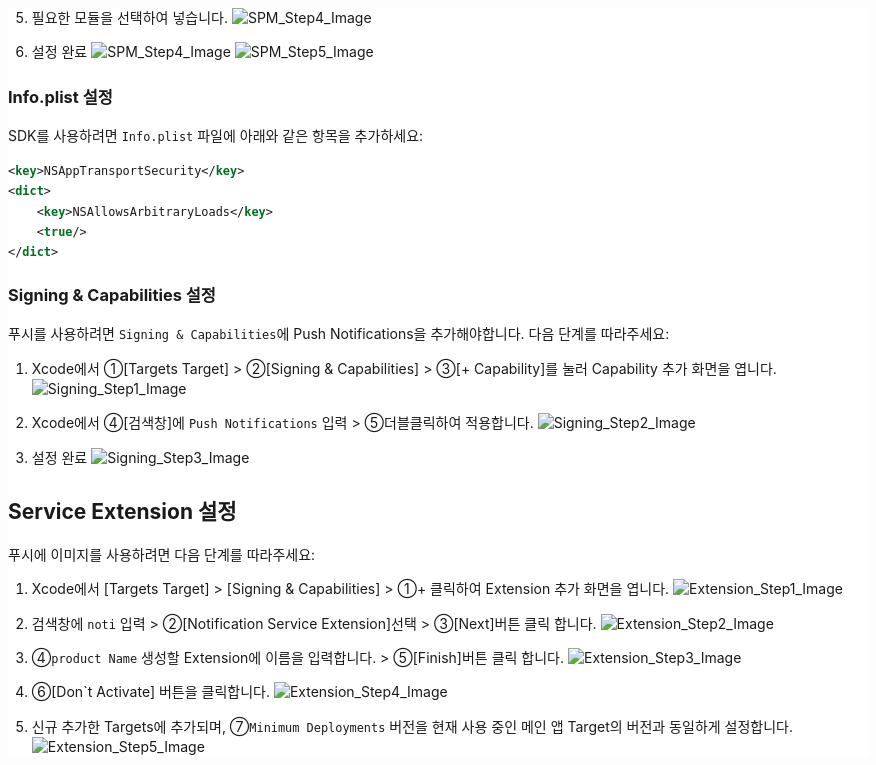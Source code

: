 5. 필요한 모듈을 선택하여 넣습니다.
![SPM_Step4_Image](https://raw.githubusercontent.com/MobilePartnersCo/AppBoxNotificationSDKFramework/main/Resource/Image/spm3.png)

6. 설정 완료 
![SPM_Step4_Image](https://raw.githubusercontent.com/MobilePartnersCo/AppBoxNotificationSDKFramework/main/Resource/Image/spm4.png)
![SPM_Step5_Image](https://raw.githubusercontent.com/MobilePartnersCo/AppBoxNotificationSDKFramework/main/Resource/Image/spm5.png)


### Info.plist 설정

SDK를 사용하려면 `Info.plist` 파일에 아래와 같은 항목을 추가하세요:

```xml
<key>NSAppTransportSecurity</key>
<dict>
    <key>NSAllowsArbitraryLoads</key>
    <true/>
</dict>
```

### Signing & Capabilities 설정

푸시를 사용하려면 `Signing & Capabilities`에 Push Notifications을 추가해야합니다. 다음 단계를 따라주세요:

1. Xcode에서 ①[Targets Target] > ②[Signing & Capabilities] > ③[+ Capability]를 눌러 Capability 추가 화면을 엽니다.
![Signing_Step1_Image](https://raw.githubusercontent.com/MobilePartnersCo/AppBoxNotificationSDKFramework/main/Resource/Image/signing1.png)

2. Xcode에서 ④[검색창]에 `Push Notifications` 입력  > ⑤더블클릭하여 적용합니다.
![Signing_Step2_Image](https://raw.githubusercontent.com/MobilePartnersCo/AppBoxNotificationSDKFramework/main/Resource/Image/push1.png)

3. 설정 완료
![Signing_Step3_Image](https://raw.githubusercontent.com/MobilePartnersCo/AppBoxNotificationSDKFramework/main/Resource/Image/push2.png)

## Service Extension 설정

푸시에 이미지를 사용하려면 다음 단계를 따라주세요:

1. Xcode에서 [Targets Target] > [Signing & Capabilities] > ①+ 클릭하여 Extension 추가 화면을 엽니다.
![Extension_Step1_Image](https://raw.githubusercontent.com/MobilePartnersCo/AppBoxNotificationSDKFramework/main/Resource/Image/noti1.png)

2. 검색창에 `noti` 입력 > ②[Notification Service Extension]선택 > ③[Next]버튼 클릭 합니다. 
![Extension_Step2_Image](https://raw.githubusercontent.com/MobilePartnersCo/AppBoxNotificationSDKFramework/main/Resource/Image/noti2.png)

3. ④`product Name` 생성할 Extension에 이름을 입력합니다. > ⑤[Finish]버튼 클릭 합니다. 
![Extension_Step3_Image](https://raw.githubusercontent.com/MobilePartnersCo/AppBoxNotificationSDKFramework/main/Resource/Image/noti3.png)

4. ⑥[Don`t Activate] 버튼을 클릭합니다. 
![Extension_Step4_Image](https://raw.githubusercontent.com/MobilePartnersCo/AppBoxNotificationSDKFramework/main/Resource/Image/noti4.png)

5. 신규 추가한 Targets에 추가되며,  ⑦`Minimum Deployments` 버전을 현재 사용 중인 메인 앱 Target의 버전과 동일하게 설정합니다.
![Extension_Step5_Image](https://raw.githubusercontent.com/MobilePartnersCo/AppBoxNotificationSDKFramework/main/Resource/Image/noti5.png)
